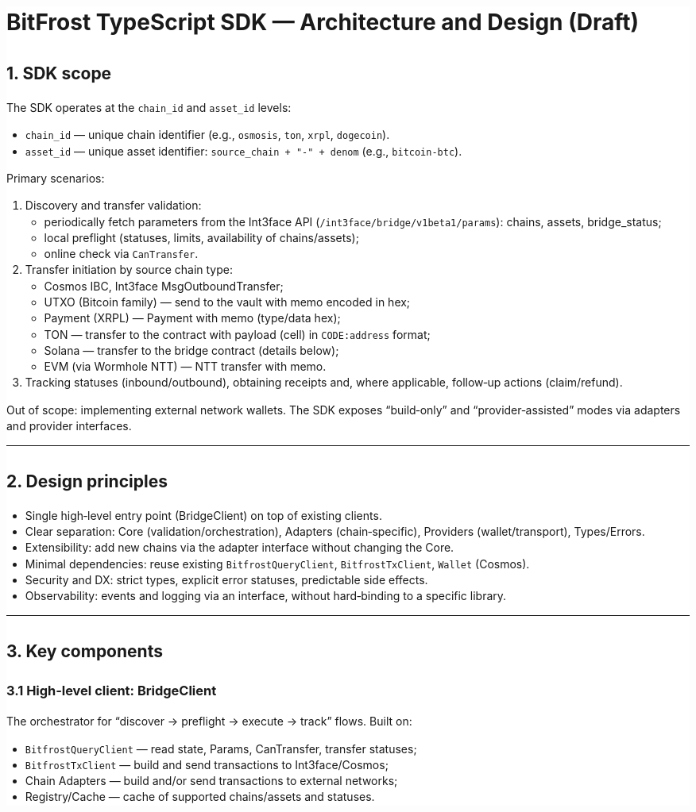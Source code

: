 # BitFrost TypeScript SDK — Architecture and Design (Draft)

## 1. SDK scope

The SDK operates at the `chain_id` and `asset_id` levels:
- `chain_id` — unique chain identifier (e.g., `osmosis`, `ton`, `xrpl`, `dogecoin`).
- `asset_id` — unique asset identifier: `source_chain + "-" + denom` (e.g., `bitcoin-btc`).

Primary scenarios:
1) Discovery and transfer validation:
   - periodically fetch parameters from the Int3face API (`/int3face/bridge/v1beta1/params`): chains, assets, bridge_status;
   - local preflight (statuses, limits, availability of chains/assets);
   - online check via `CanTransfer`.
2) Transfer initiation by source chain type:
   - Cosmos IBC, Int3face MsgOutboundTransfer;
   - UTXO (Bitcoin family) — send to the vault with memo encoded in hex;
   - Payment (XRPL) — Payment with memo (type/data hex);
   - TON — transfer to the contract with payload (cell) in `CODE:address` format;
   - Solana — transfer to the bridge contract (details below);
   - EVM (via Wormhole NTT) — NTT transfer with memo.
3) Tracking statuses (inbound/outbound), obtaining receipts and, where applicable, follow‑up actions (claim/refund).

Out of scope: implementing external network wallets. The SDK exposes “build‑only” and “provider‑assisted” modes via adapters and provider interfaces.

---

## 2. Design principles
- Single high‑level entry point (BridgeClient) on top of existing clients.
- Clear separation: Core (validation/orchestration), Adapters (chain‑specific), Providers (wallet/transport), Types/Errors.
- Extensibility: add new chains via the adapter interface without changing the Core.
- Minimal dependencies: reuse existing `BitfrostQueryClient`, `BitfrostTxClient`, `Wallet` (Cosmos).
- Security and DX: strict types, explicit error statuses, predictable side effects.
- Observability: events and logging via an interface, without hard‑binding to a specific library.

---

## 3. Key components

### 3.1 High‑level client: BridgeClient
The orchestrator for “discover → preflight → execute → track” flows. Built on:
- `BitfrostQueryClient` — read state, Params, CanTransfer, transfer statuses;
- `BitfrostTxClient` — build and send transactions to Int3face/Cosmos;
- Chain Adapters — build and/or send transactions to external networks;
- Registry/Cache — cache of supported chains/assets and statuses.

